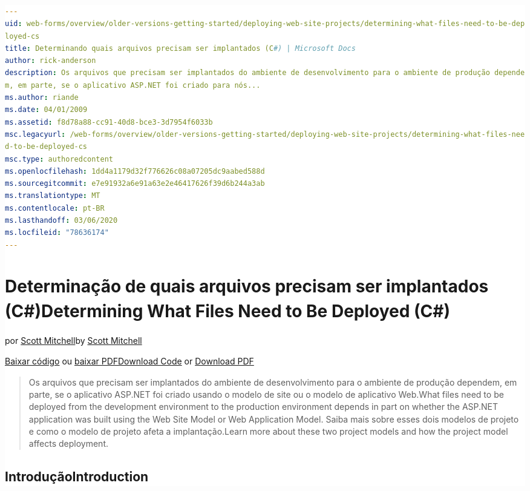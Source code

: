 ```yaml
---
uid: web-forms/overview/older-versions-getting-started/deploying-web-site-projects/determining-what-files-need-to-be-deployed-cs
title: Determinando quais arquivos precisam ser implantados (C#) | Microsoft Docs
author: rick-anderson
description: Os arquivos que precisam ser implantados do ambiente de desenvolvimento para o ambiente de produção dependem, em parte, se o aplicativo ASP.NET foi criado para nós...
ms.author: riande
ms.date: 04/01/2009
ms.assetid: f8d78a88-cc91-40d8-bce3-3d7954f6033b
msc.legacyurl: /web-forms/overview/older-versions-getting-started/deploying-web-site-projects/determining-what-files-need-to-be-deployed-cs
msc.type: authoredcontent
ms.openlocfilehash: 1dd4a1179d32f776626c08a07205dc9aabed588d
ms.sourcegitcommit: e7e91932a6e91a63e2e46417626f39d6b244a3ab
ms.translationtype: MT
ms.contentlocale: pt-BR
ms.lasthandoff: 03/06/2020
ms.locfileid: "78636174"
---
```

# <a name="determining-what-files-need-to-be-deployed-c"></a><span data-ttu-id="a7f04-103">Determinação de quais arquivos precisam ser implantados (C#)</span><span class="sxs-lookup"><span data-stu-id="a7f04-103">Determining What Files Need to Be Deployed (C#)</span></span>

<span data-ttu-id="a7f04-104">por [Scott Mitchell](https://twitter.com/ScottOnWriting)</span><span class="sxs-lookup"><span data-stu-id="a7f04-104">by [Scott Mitchell](https://twitter.com/ScottOnWriting)</span></span>

<span data-ttu-id="a7f04-105">[Baixar código](https://download.microsoft.com/download/4/5/F/45F815EC-8B0E-46D3-9FB8-2DC015CCA306/ASPNET_Hosting_Tutorial_02_CS.zip) ou [baixar PDF](https://download.microsoft.com/download/E/8/9/E8920AE6-D441-41A7-8A77-9EF8FF970D8B/aspnet_tutorial02_FilesToDeploy_cs.pdf)</span><span class="sxs-lookup"><span data-stu-id="a7f04-105">[Download Code](https://download.microsoft.com/download/4/5/F/45F815EC-8B0E-46D3-9FB8-2DC015CCA306/ASPNET_Hosting_Tutorial_02_CS.zip) or [Download PDF](https://download.microsoft.com/download/E/8/9/E8920AE6-D441-41A7-8A77-9EF8FF970D8B/aspnet_tutorial02_FilesToDeploy_cs.pdf)</span></span>

> <span data-ttu-id="a7f04-106">Os arquivos que precisam ser implantados do ambiente de desenvolvimento para o ambiente de produção dependem, em parte, se o aplicativo ASP.NET foi criado usando o modelo de site ou o modelo de aplicativo Web.</span><span class="sxs-lookup"><span data-stu-id="a7f04-106">What files need to be deployed from the development environment to the production environment depends in part on whether the ASP.NET application was built using the Web Site Model or Web Application Model.</span></span> <span data-ttu-id="a7f04-107">Saiba mais sobre esses dois modelos de projeto e como o modelo de projeto afeta a implantação.</span><span class="sxs-lookup"><span data-stu-id="a7f04-107">Learn more about these two project models and how the project model affects deployment.</span></span>

## <a name="introduction"></a><span data-ttu-id="a7f04-108">Introdução</span><span class="sxs-lookup"><span data-stu-id="a7f04-108">Introduction</span></span>
